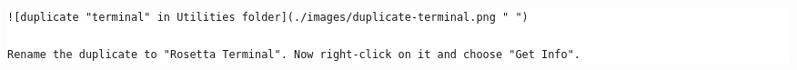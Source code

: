 	![duplicate "terminal" in Utilities folder](./images/duplicate-terminal.png " ")

	Rename the duplicate to "Rosetta Terminal". Now right-click on it and choose "Get Info".
